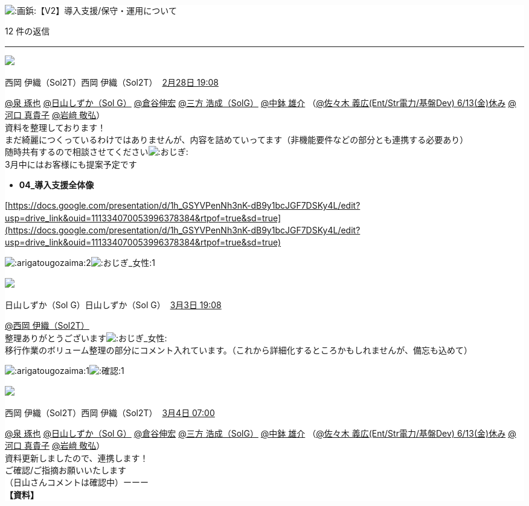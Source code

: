 ![:画鋲:](https://a.slack-edge.com/production-standard-emoji-assets/14.0/apple-medium/1f4cc@2x.png)【V2】導入支援/保守・運用について

12 件の返信

---

![](https://ca.slack-edge.com/T7L88TM38-U04KUHFF7SA-26c8126df351-48)

西岡 伊織（Sol2T）西岡 伊織（Sol2T）  [2月28日 19:08](https://sensyn-robotics.slack.com/archives/C067BTYKVS4/p1740737338075229?thread_ts=1740737165.903769&cid=C067BTYKVS4)  

[@泉 琢也](https://sensyn-robotics.slack.com/team/UAZ4T85NU) [@日山しずか（Sol G）](https://sensyn-robotics.slack.com/team/U0405EVJQSZ) [@倉谷伸宏](https://sensyn-robotics.slack.com/team/U07LW7F5ABA) [@三方 浩成（SolG）](https://sensyn-robotics.slack.com/team/U07P5SJBM71) [@中鉢 雄介](https://sensyn-robotics.slack.com/team/U019PLAMGLC) （[@佐々木 義広(Ent/Str電力/基盤Dev) 6/13(金)休み](https://sensyn-robotics.slack.com/team/U035M8PDXPA) [@河口 真貴子](https://sensyn-robotics.slack.com/team/U031FRESR55) [@岩﨑 敬弘](https://sensyn-robotics.slack.com/team/UBYECLD5X)）  
資料を整理しております！  
まだ綺麗につくっているわけではありませんが、内容を詰めていってます（非機能要件などの部分とも連携する必要あり）  
随時共有するので相談させてください![:おじぎ:](https://a.slack-edge.com/production-standard-emoji-assets/14.0/apple-medium/1f647@2x.png)  
3月中にはお客様にも提案予定です

- **04_導入支援全体像**

[https://docs.google.com/presentation/d/1h_GSYVPenNh3nK-dB9y1bcJGF7DSKy4L/edit?usp=drive_link&ouid=111334070053996378384&rtpof=true&sd=true](https://docs.google.com/presentation/d/1h_GSYVPenNh3nK-dB9y1bcJGF7DSKy4L/edit?usp=drive_link&ouid=111334070053996378384&rtpof=true&sd=true)

![:arigatougozaima:](https://emoji.slack-edge.com/T7L88TM38/arigatougozaima/9aeab1d64822f24f.png)2![:おじぎ_女性:](https://a.slack-edge.com/production-standard-emoji-assets/14.0/apple-small/1f647-200d-2640-fe0f@2x.png)1

![](https://ca.slack-edge.com/T7L88TM38-U0405EVJQSZ-000962c57304-48)

日山しずか（Sol G）日山しずか（Sol G）  [3月3日 19:08](https://sensyn-robotics.slack.com/archives/C067BTYKVS4/p1740996500709989?thread_ts=1740737165.903769&cid=C067BTYKVS4)  

[@西岡 伊織（Sol2T）](https://sensyn-robotics.slack.com/team/U04KUHFF7SA)  
整理ありがとうございます![:おじぎ_女性:](https://a.slack-edge.com/production-standard-emoji-assets/14.0/apple-medium/1f647-200d-2640-fe0f@2x.png)  
移行作業のボリューム整理の部分にコメント入れています。（これから詳細化するところかもしれませんが、備忘も込めて）

![:arigatougozaima:](https://emoji.slack-edge.com/T7L88TM38/arigatougozaima/9aeab1d64822f24f.png)1![:確認:](https://emoji.slack-edge.com/T7L88TM38/%25E7%25A2%25BA%25E8%25AA%258D/c1504b7431e80e22.png)1

![](https://ca.slack-edge.com/T7L88TM38-U04KUHFF7SA-26c8126df351-48)

西岡 伊織（Sol2T）西岡 伊織（Sol2T）  [3月4日 07:00](https://sensyn-robotics.slack.com/archives/C067BTYKVS4/p1741039201013989?thread_ts=1740737165.903769&cid=C067BTYKVS4)  

[@泉 琢也](https://sensyn-robotics.slack.com/team/UAZ4T85NU) [@日山しずか（Sol G）](https://sensyn-robotics.slack.com/team/U0405EVJQSZ) [@倉谷伸宏](https://sensyn-robotics.slack.com/team/U07LW7F5ABA) [@三方 浩成（SolG）](https://sensyn-robotics.slack.com/team/U07P5SJBM71) [@中鉢 雄介](https://sensyn-robotics.slack.com/team/U019PLAMGLC) （[@佐々木 義広(Ent/Str電力/基盤Dev) 6/13(金)休み](https://sensyn-robotics.slack.com/team/U035M8PDXPA) [@河口 真貴子](https://sensyn-robotics.slack.com/team/U031FRESR55) [@岩﨑 敬弘](https://sensyn-robotics.slack.com/team/UBYECLD5X)）  
資料更新しましたので、連携します！  
ご確認/ご指摘お願いいたします  
（日山さんコメントは確認中）ーーー  
**【資料】**  
